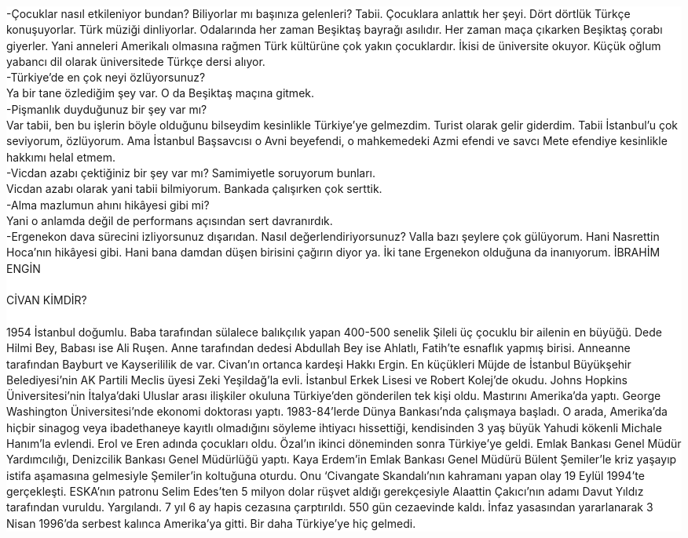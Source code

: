  -Çocuklar nasıl etkileniyor bundan? Biliyorlar mı başınıza gelenleri? Tabii. Çocuklara anlattık her şeyi. Dört dörtlük Türkçe konuşuyorlar. Türk müziği dinliyorlar. Odalarında her zaman Beşiktaş bayrağı asılıdır. Her zaman maça çıkarken Beşiktaş çorabı giyerler. Yani anneleri Amerikalı olmasına rağmen Türk kültürüne çok yakın çocuklardır. İkisi de üniversite okuyor.  Küçük oğlum yabancı dil olarak üniversitede Türkçe dersi alıyor.
 <br/>
 -Türkiye’de en çok neyi özlüyorsunuz?
 <br/>
 Ya bir tane özlediğim şey var. O da Beşiktaş maçına gitmek.
 <br/>
 -Pişmanlık duyduğunuz bir şey var mı?
 <br/>
 Var tabii, ben bu işlerin böyle olduğunu bilseydim kesinlikle Türkiye’ye gelmezdim. Turist olarak gelir giderdim. Tabii İstanbul’u çok seviyorum, özlüyorum. Ama İstanbul Başsavcısı o Avni beyefendi, o mahkemedeki Azmi efendi ve savcı Mete efendiye kesinlikle hakkımı helal etmem.
 <br/>
 -Vicdan azabı çektiğiniz bir şey var mı? Samimiyetle soruyorum bunları.
 <br/>
 Vicdan azabı olarak yani tabii bilmiyorum. Bankada çalışırken çok serttik.
 <br/>
 -Alma mazlumun ahını hikâyesi gibi mi?
 <br/>
 Yani o anlamda değil de performans açısından sert davranırdık.
 <br/>
 -Ergenekon dava sürecini izliyorsunuz dışarıdan. Nasıl değerlendiriyorsunuz? Valla bazı şeylere çok gülüyorum. Hani Nasrettin Hoca’nın hikâyesi gibi. Hani bana damdan düşen birisini çağırın diyor ya. İki tane Ergenekon olduğuna da inanıyorum. İBRAHİM ENGİN
 <br/>
 <br/>
 CİVAN KİMDİR?
 <br/>
 <br/>
 1954 İstanbul doğumlu. Baba tarafından sülalece balıkçılık yapan 400-500 senelik Şileli üç çocuklu bir ailenin en büyüğü. Dede Hilmi Bey, Babası ise Ali Ruşen. Anne tarafından dedesi Abdullah Bey ise Ahlatlı, Fatih’te esnaflık yapmış birisi. Anneanne tarafından Bayburt ve Kayserililik de var. Civan’ın ortanca kardeşi Hakkı Ergin. En küçükleri Müjde de İstanbul Büyükşehir Belediyesi’nin AK Partili Meclis üyesi Zeki Yeşildağ’la evli. İstanbul Erkek Lisesi ve Robert Kolej’de okudu. Johns Hopkins Üniversitesi’nin İtalya’daki Uluslar arası ilişkiler okuluna Türkiye’den gönderilen tek kişi oldu. Mastırını Amerika’da yaptı. George Washington Üniversitesi’nde ekonomi doktorası yaptı. 1983-84’lerde Dünya Bankası’nda çalışmaya başladı. O arada, Amerika’da hiçbir sinagog veya ibadethaneye kayıtlı olmadığını söyleme ihtiyacı hissettiği, kendisinden 3 yaş büyük Yahudi kökenli Michale Hanım’la evlendi. Erol ve Eren adında çocukları oldu. Özal’ın ikinci döneminden sonra Türkiye’ye geldi. Emlak Bankası Genel Müdür Yardımcılığı, Denizcilik Bankası Genel Müdürlüğü yaptı. Kaya Erdem’in Emlak Bankası Genel Müdürü Bülent Şemiler’le kriz yaşayıp istifa aşamasına gelmesiyle Şemiler’in koltuğuna oturdu. Onu ‘Civangate Skandalı’nın kahramanı yapan olay 19 Eylül 1994’te gerçekleşti. ESKA’nın patronu Selim Edes’ten 5 milyon dolar rüşvet aldığı gerekçesiyle Alaattin Çakıcı’nın adamı Davut Yıldız tarafından vuruldu. Yargılandı. 7 yıl 6 ay hapis cezasına çarptırıldı. 550 gün cezaevinde kaldı. İnfaz yasasından yararlanarak 3 Nisan 1996’da serbest kalınca Amerika’ya gitti. Bir daha Türkiye’ye hiç gelmedi.
 <br/>
</font>
